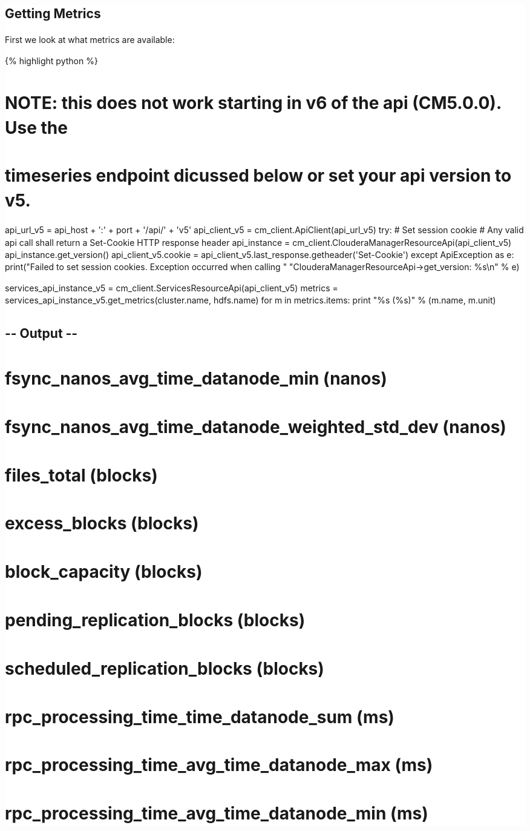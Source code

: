
Getting Metrics
---------------

First we look at what metrics are available:

{% highlight python %}
# NOTE: this does not work starting in v6 of the api (CM5.0.0). Use the
# timeseries endpoint dicussed below or set your api version to v5.

api_url_v5 = api_host + ':' + port + '/api/' + 'v5'
api_client_v5 = cm_client.ApiClient(api_url_v5)
try:
    # Set session cookie
    # Any valid api call shall return a Set-Cookie HTTP response header
    api_instance = cm_client.ClouderaManagerResourceApi(api_client_v5)
    api_instance.get_version()
    api_client_v5.cookie = api_client_v5.last_response.getheader('Set-Cookie')
except ApiException as e:
    print("Failed to set session cookies. Exception occurred when calling "
        "ClouderaManagerResourceApi->get_version: %s\n" % e)

services_api_instance_v5 = cm_client.ServicesResourceApi(api_client_v5)
metrics = services_api_instance_v5.get_metrics(cluster.name, hdfs.name)
for m in metrics.items:
    print "%s (%s)" % (m.name, m.unit)

## -- Output --
# fsync_nanos_avg_time_datanode_min (nanos)
# fsync_nanos_avg_time_datanode_weighted_std_dev (nanos)
# files_total (blocks)
# excess_blocks (blocks)
# block_capacity (blocks)
# pending_replication_blocks (blocks)
# scheduled_replication_blocks (blocks)
# rpc_processing_time_time_datanode_sum (ms)
# rpc_processing_time_avg_time_datanode_max (ms)
# rpc_processing_time_avg_time_datanode_min (ms)
